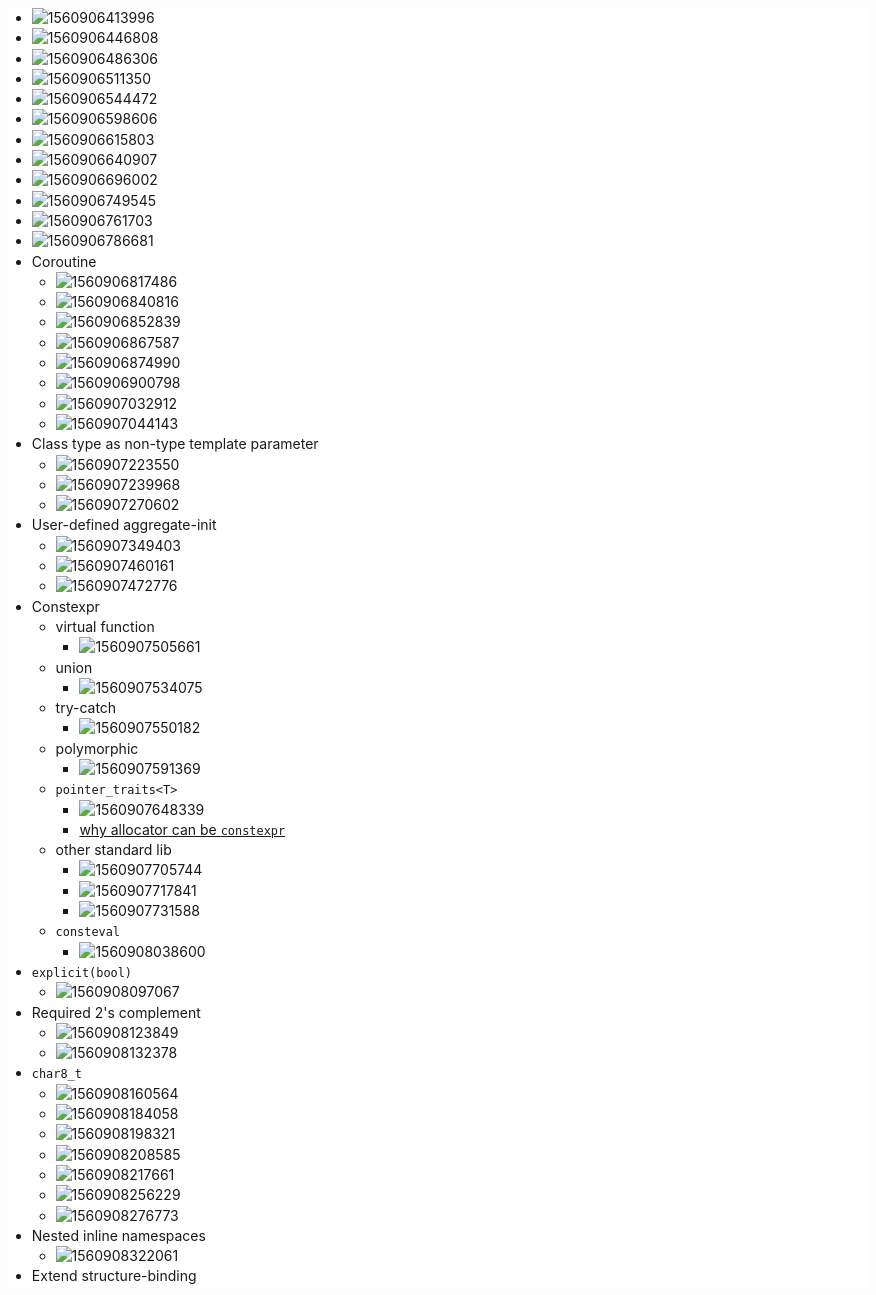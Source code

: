   * ![1560906413996](D:\OneDrive\Pictures\Typora\1560906413996.png)
  * ![1560906446808](D:\OneDrive\Pictures\Typora\1560906446808.png)
  * ![1560906486306](D:\OneDrive\Pictures\Typora\1560906486306.png)
  * ![1560906511350](D:\OneDrive\Pictures\Typora\1560906511350.png)
  * ![1560906544472](D:\OneDrive\Pictures\Typora\1560906544472.png)
  * ![1560906598606](D:\OneDrive\Pictures\Typora\1560906598606.png)
  * ![1560906615803](D:\OneDrive\Pictures\Typora\1560906615803.png)
  * ![1560906640907](D:\OneDrive\Pictures\Typora\1560906640907.png)
  * ![1560906696002](D:\OneDrive\Pictures\Typora\1560906696002.png)
  * ![1560906749545](D:\OneDrive\Pictures\Typora\1560906749545.png)
  * ![1560906761703](D:\OneDrive\Pictures\Typora\1560906761703.png)
  * ![1560906786681](D:\OneDrive\Pictures\Typora\1560906786681.png)
* Coroutine
  * ![1560906817486](D:\OneDrive\Pictures\Typora\1560906817486.png)
  * ![1560906840816](D:\OneDrive\Pictures\Typora\1560906840816.png)
  * ![1560906852839](D:\OneDrive\Pictures\Typora\1560906852839.png)
  * ![1560906867587](D:\OneDrive\Pictures\Typora\1560906867587.png)
  * ![1560906874990](D:\OneDrive\Pictures\Typora\1560906874990.png)
  * ![1560906900798](D:\OneDrive\Pictures\Typora\1560906900798.png)
  * ![1560907032912](D:\OneDrive\Pictures\Typora\1560907032912.png)
  * ![1560907044143](D:\OneDrive\Pictures\Typora\1560907044143.png)
* Class type as non-type template parameter
  * ![1560907223550](D:\OneDrive\Pictures\Typora\1560907223550.png)
  * ![1560907239968](D:\OneDrive\Pictures\Typora\1560907239968.png)
  * ![1560907270602](D:\OneDrive\Pictures\Typora\1560907270602.png)
* User-defined aggregate-init
  * ![1560907349403](D:\OneDrive\Pictures\Typora\1560907349403.png)
  * ![1560907460161](D:\OneDrive\Pictures\Typora\1560907460161.png)
  * ![1560907472776](D:\OneDrive\Pictures\Typora\1560907472776.png)
* Constexpr
  * virtual function
    * ![1560907505661](D:\OneDrive\Pictures\Typora\1560907505661.png)
  * union
    * ![1560907534075](D:\OneDrive\Pictures\Typora\1560907534075.png)
  * try-catch
    * ![1560907550182](D:\OneDrive\Pictures\Typora\1560907550182.png)
  * polymorphic
    * ![1560907591369](D:\OneDrive\Pictures\Typora\1560907591369.png)
  * `pointer_traits<T>`
    * ![1560907648339](D:\OneDrive\Pictures\Typora\1560907648339.png)
    * [why allocator can be `constexpr`](<http://open-std.org/JTC1/SC22/WG21/docs/papers/2018/p0784r1.html>)
  * other standard lib
    * ![1560907705744](D:\OneDrive\Pictures\Typora\1560907705744.png)
    * ![1560907717841](D:\OneDrive\Pictures\Typora\1560907717841.png)
    * ![1560907731588](D:\OneDrive\Pictures\Typora\1560907731588.png)
  * `consteval`
    * ![1560908038600](D:\OneDrive\Pictures\Typora\1560908038600.png)
* `explicit(bool)`
  * ![1560908097067](D:\OneDrive\Pictures\Typora\1560908097067.png)
* Required 2's complement
  * ![1560908123849](D:\OneDrive\Pictures\Typora\1560908123849.png)
  * ![1560908132378](D:\OneDrive\Pictures\Typora\1560908132378.png)
* `char8_t`
  * ![1560908160564](D:\OneDrive\Pictures\Typora\1560908160564.png)
  * ![1560908184058](D:\OneDrive\Pictures\Typora\1560908184058.png)
  * ![1560908198321](D:\OneDrive\Pictures\Typora\1560908198321.png)
  * ![1560908208585](D:\OneDrive\Pictures\Typora\1560908208585.png)
  * ![1560908217661](D:\OneDrive\Pictures\Typora\1560908217661.png)
  * ![1560908256229](D:\OneDrive\Pictures\Typora\1560908256229.png)
  * ![1560908276773](D:\OneDrive\Pictures\Typora\1560908276773.png)
* Nested inline namespaces
  * ![1560908322061](D:\OneDrive\Pictures\Typora\1560908322061.png)
* Extend structure-binding